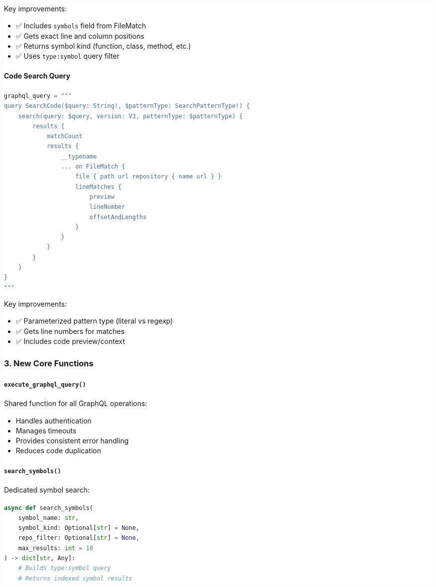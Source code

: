 Key improvements:
- ✅ Includes `symbols` field from FileMatch
- ✅ Gets exact line and column positions
- ✅ Returns symbol kind (function, class, method, etc.)
- ✅ Uses `type:symbol` query filter

#### Code Search Query
```python
graphql_query = """
query SearchCode($query: String!, $patternType: SearchPatternType!) {
    search(query: $query, version: V3, patternType: $patternType) {
        results {
            matchCount
            results {
                __typename
                ... on FileMatch {
                    file { path url repository { name url } }
                    lineMatches {
                        preview
                        lineNumber
                        offsetAndLengths
                    }
                }
            }
        }
    }
}
"""
```

Key improvements:
- ✅ Parameterized pattern type (literal vs regexp)
- ✅ Gets line numbers for matches
- ✅ Includes code preview/context

### 3. New Core Functions

#### `execute_graphql_query()`
Shared function for all GraphQL operations:
- Handles authentication
- Manages timeouts
- Provides consistent error handling
- Reduces code duplication

#### `search_symbols()`
Dedicated symbol search:
```python
async def search_symbols(
    symbol_name: str,
    symbol_kind: Optional[str] = None,
    repo_filter: Optional[str] = None,
    max_results: int = 10
) -> dict[str, Any]:
    # Builds type:symbol query
    # Returns indexed symbol results
```

